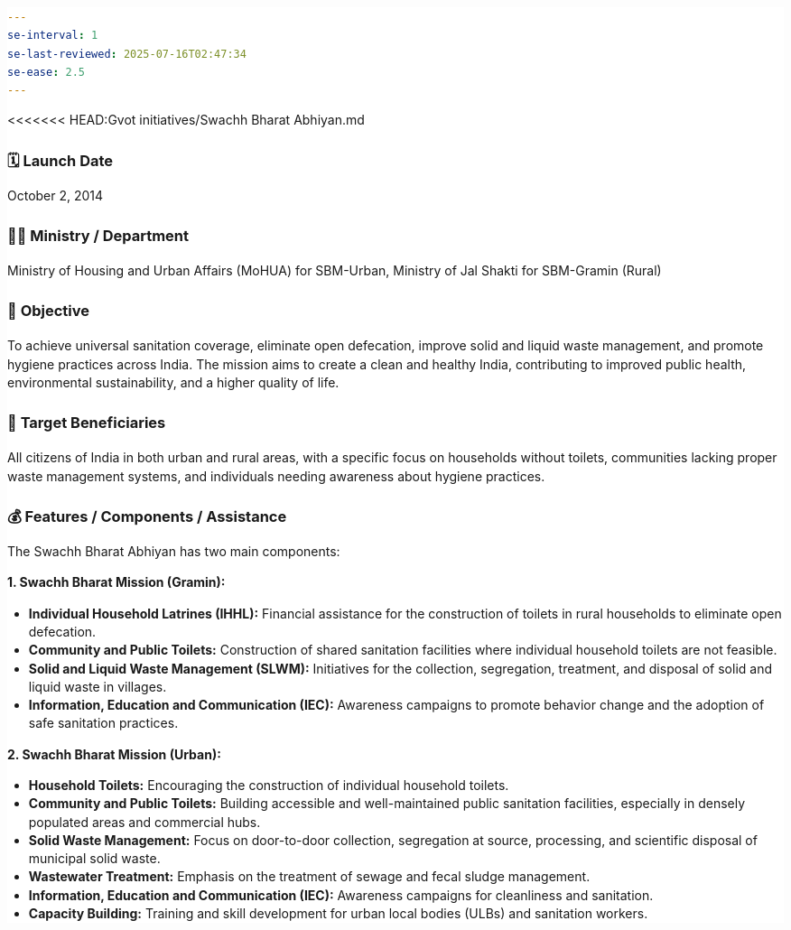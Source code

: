 ```yaml
---
se-interval: 1
se-last-reviewed: 2025-07-16T02:47:34
se-ease: 2.5
---
```

<<<<<<< HEAD:Gvot initiatives/Swachh Bharat Abhiyan.md

### 🗓️ **Launch Date**
October 2, 2014

### 🧑‍🏫 **Ministry / Department**
Ministry of Housing and Urban Affairs (MoHUA) for SBM-Urban, Ministry of Jal Shakti for SBM-Gramin (Rural)

### 🎯 **Objective**
To achieve universal sanitation coverage, eliminate open defecation, improve solid and liquid waste management, and promote hygiene practices across India. The mission aims to create a clean and healthy India, contributing to improved public health, environmental sustainability, and a higher quality of life.

### 👥 **Target Beneficiaries**
All citizens of India in both urban and rural areas, with a specific focus on households without toilets, communities lacking proper waste management systems, and individuals needing awareness about hygiene practices.

### 💰 **Features / Components / Assistance**
The Swachh Bharat Abhiyan has two main components:

**1. Swachh Bharat Mission (Gramin):**
- **Individual Household Latrines (IHHL):** Financial assistance for the construction of toilets in rural households to eliminate open defecation.
- **Community and Public Toilets:** Construction of shared sanitation facilities where individual household toilets are not feasible.
- **Solid and Liquid Waste Management (SLWM):** Initiatives for the collection, segregation, treatment, and disposal of solid and liquid waste in villages.
- **Information, Education and Communication (IEC):** Awareness campaigns to promote behavior change and the adoption of safe sanitation practices.

**2. Swachh Bharat Mission (Urban):**
- **Household Toilets:** Encouraging the construction of individual household toilets.
- **Community and Public Toilets:** Building accessible and well-maintained public sanitation facilities, especially in densely populated areas and commercial hubs.
- **Solid Waste Management:** Focus on door-to-door collection, segregation at source, processing, and scientific disposal of municipal solid waste.
- **Wastewater Treatment:** Emphasis on the treatment of sewage and fecal sludge management.
- **Information, Education and Communication (IEC):** Awareness campaigns for cleanliness and sanitation.
- **Capacity Building:** Training and skill development for urban local bodies (ULBs) and sanitation workers.
